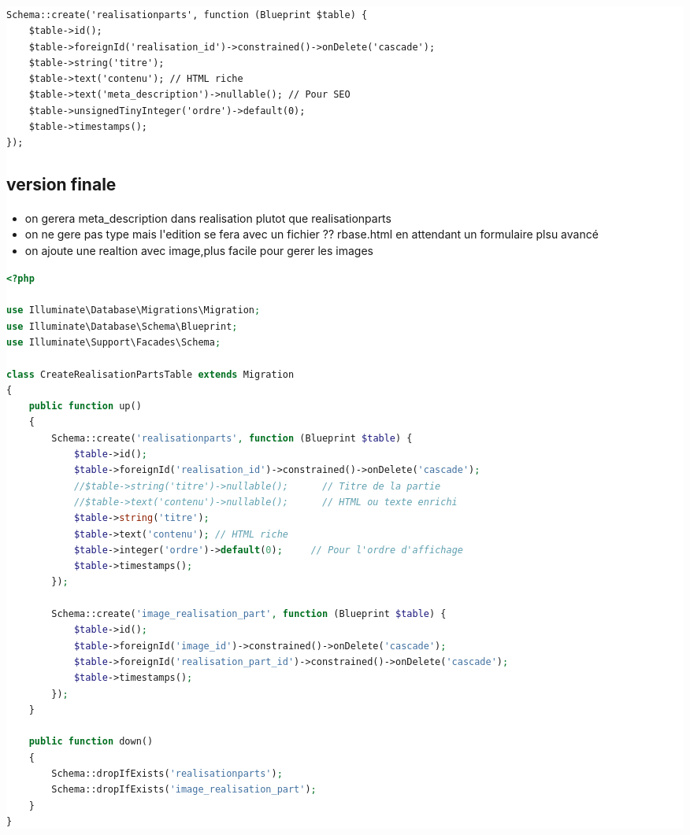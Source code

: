 
```
Schema::create('realisationparts', function (Blueprint $table) {
    $table->id();
    $table->foreignId('realisation_id')->constrained()->onDelete('cascade');
    $table->string('titre');
    $table->text('contenu'); // HTML riche
    $table->text('meta_description')->nullable(); // Pour SEO
    $table->unsignedTinyInteger('ordre')->default(0);
    $table->timestamps();
});
```

## version finale 
- on gerera meta_description dans realisation plutot que realisationparts
- on ne gere pas type mais l'edition se fera avec un fichier ?? rbase.html en attendant un formulaire plsu avancé
- on ajoute une realtion avec image,plus facile pour gerer les images


```php
<?php

use Illuminate\Database\Migrations\Migration;
use Illuminate\Database\Schema\Blueprint;
use Illuminate\Support\Facades\Schema;

class CreateRealisationPartsTable extends Migration
{
    public function up()
    {
        Schema::create('realisationparts', function (Blueprint $table) {
            $table->id();
            $table->foreignId('realisation_id')->constrained()->onDelete('cascade');
            //$table->string('titre')->nullable();      // Titre de la partie
			//$table->text('contenu')->nullable();      // HTML ou texte enrichi
    		$table->string('titre');
    		$table->text('contenu'); // HTML riche
            $table->integer('ordre')->default(0);     // Pour l'ordre d'affichage
            $table->timestamps();
        });

		Schema::create('image_realisation_part', function (Blueprint $table) {
		    $table->id();
		    $table->foreignId('image_id')->constrained()->onDelete('cascade');
		    $table->foreignId('realisation_part_id')->constrained()->onDelete('cascade');
		    $table->timestamps();
		});
    }

    public function down()
    {
        Schema::dropIfExists('realisationparts');
		Schema::dropIfExists('image_realisation_part');
    }
}
```
